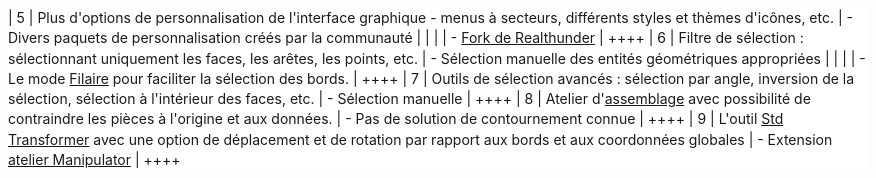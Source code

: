 | 5           | Plus d\'options de personnalisation de l\'interface graphique - menus à secteurs, différents styles et thèmes d\'icônes, etc.                                                                                                                                                                               | -   Divers paquets de personnalisation créés par la communauté                                                                                                                                                                                                                                                                                                                                                                                                 |
|             |                                                                                                                                                                                                                                                                                                             | -   [Fork de Realthunder](https://github.com/realthunder/FreeCAD/releases)                                                                                                                                                                                                                                                                                                                                                                                     |
++++
| 6           | Filtre de sélection : sélectionnant uniquement les faces, les arêtes, les points, etc.                                                                                                                                                                                                                      | -   Sélection manuelle des entités géométriques appropriées                                                                                                                                                                                                                                                                                                                                                                                                    |
|             |                                                                                                                                                                                                                                                                                                             | -   Le mode [Filaire](Std_DrawStyle/fr#Filaire.md) pour faciliter la sélection des bords.                                                                                                                                                                                                                                                                                                                                                              |
++++
| 7           | Outils de sélection avancés : sélection par angle, inversion de la sélection, sélection à l\'intérieur des faces, etc.                                                                                                                                                                                      | -   Sélection manuelle                                                                                                                                                                                                                                                                                                                                                                                                                                         |
++++
| 8           | Atelier d\'[assemblage](Assembly/fr.md) avec possibilité de contraindre les pièces à l\'origine et aux données.                                                                                                                                                                                     | -   Pas de solution de contournement connue                                                                                                                                                                                                                                                                                                                                                                                                                    |
++++
| 9           | L\'outil [Std Transformer](Std_TransformManip/fr.md) avec une option de déplacement et de rotation par rapport aux bords et aux coordonnées globales                                                                                                                                                | -   Extension [atelier Manipulator](Manipulator_Workbench/fr.md)                                                                                                                                                                                                                                                                                                                                                                                       |
++++